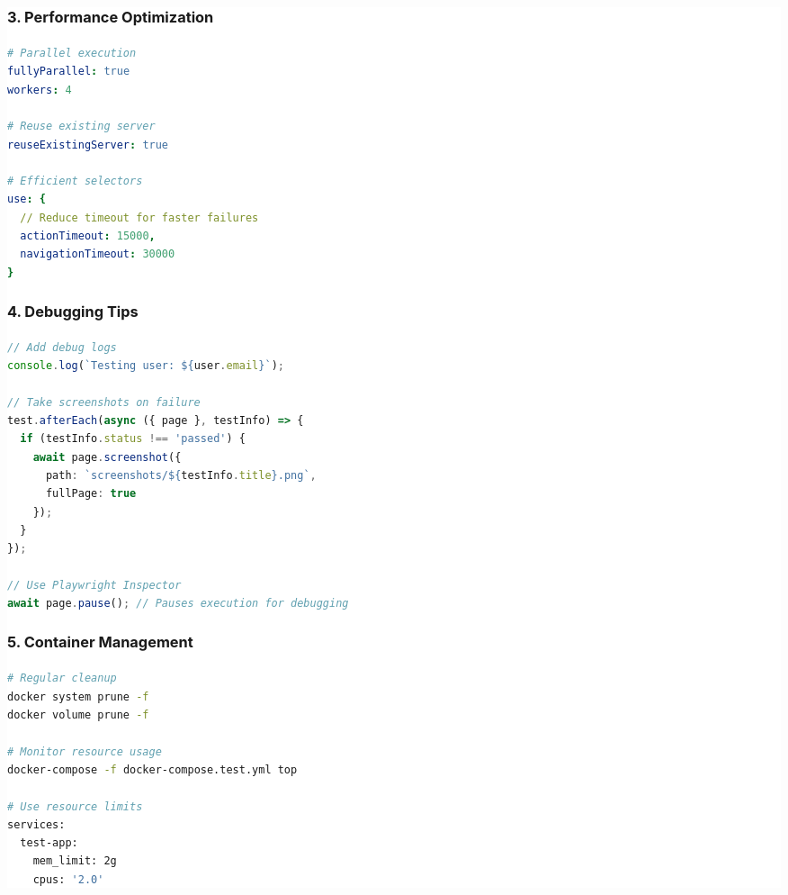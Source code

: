 ### 3. Performance Optimization

```yaml
# Parallel execution
fullyParallel: true
workers: 4

# Reuse existing server
reuseExistingServer: true

# Efficient selectors
use: {
  // Reduce timeout for faster failures
  actionTimeout: 15000,
  navigationTimeout: 30000
}
```

### 4. Debugging Tips

```typescript
// Add debug logs
console.log(`Testing user: ${user.email}`);

// Take screenshots on failure
test.afterEach(async ({ page }, testInfo) => {
  if (testInfo.status !== 'passed') {
    await page.screenshot({ 
      path: `screenshots/${testInfo.title}.png`,
      fullPage: true 
    });
  }
});

// Use Playwright Inspector
await page.pause(); // Pauses execution for debugging
```

### 5. Container Management

```bash
# Regular cleanup
docker system prune -f
docker volume prune -f

# Monitor resource usage
docker-compose -f docker-compose.test.yml top

# Use resource limits
services:
  test-app:
    mem_limit: 2g
    cpus: '2.0'
```
